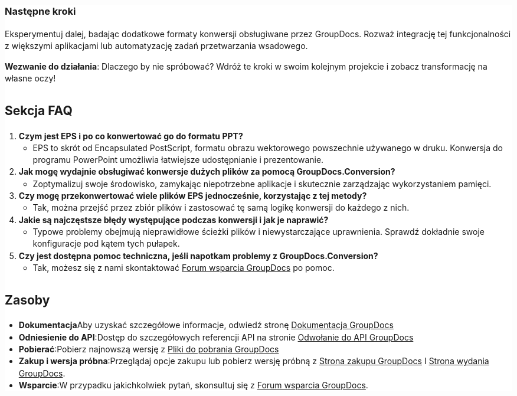 ### Następne kroki
Eksperymentuj dalej, badając dodatkowe formaty konwersji obsługiwane przez GroupDocs. Rozważ integrację tej funkcjonalności z większymi aplikacjami lub automatyzację zadań przetwarzania wsadowego.

**Wezwanie do działania**: Dlaczego by nie spróbować? Wdróż te kroki w swoim kolejnym projekcie i zobacz transformację na własne oczy!

## Sekcja FAQ
1. **Czym jest EPS i po co konwertować go do formatu PPT?**
   - EPS to skrót od Encapsulated PostScript, formatu obrazu wektorowego powszechnie używanego w druku. Konwersja do programu PowerPoint umożliwia łatwiejsze udostępnianie i prezentowanie.
2. **Jak mogę wydajnie obsługiwać konwersje dużych plików za pomocą GroupDocs.Conversion?**
   - Zoptymalizuj swoje środowisko, zamykając niepotrzebne aplikacje i skutecznie zarządzając wykorzystaniem pamięci.
3. **Czy mogę przekonwertować wiele plików EPS jednocześnie, korzystając z tej metody?**
   - Tak, można przejść przez zbiór plików i zastosować tę samą logikę konwersji do każdego z nich.
4. **Jakie są najczęstsze błędy występujące podczas konwersji i jak je naprawić?**
   - Typowe problemy obejmują nieprawidłowe ścieżki plików i niewystarczające uprawnienia. Sprawdź dokładnie swoje konfiguracje pod kątem tych pułapek.
5. **Czy jest dostępna pomoc techniczna, jeśli napotkam problemy z GroupDocs.Conversion?**
   - Tak, możesz się z nami skontaktować [Forum wsparcia GroupDocs](https://forum.groupdocs.com/c/conversion/10) po pomoc.

## Zasoby
- **Dokumentacja**Aby uzyskać szczegółowe informacje, odwiedź stronę [Dokumentacja GroupDocs](https://docs.groupdocs.com/conversion/net/)
- **Odniesienie do API**:Dostęp do szczegółowych referencji API na stronie [Odwołanie do API GroupDocs](https://reference.groupdocs.com/conversion/net/)
- **Pobierać**:Pobierz najnowszą wersję z [Pliki do pobrania GroupDocs](https://releases.groupdocs.com/conversion/net/)
- **Zakup i wersja próbna**:Przeglądaj opcje zakupu lub pobierz wersję próbną z [Strona zakupu GroupDocs](https://purchase.groupdocs.com/buy) I [Strona wydania GroupDocs](https://releases.groupdocs.com/conversion/net/).
- **Wsparcie**:W przypadku jakichkolwiek pytań, skonsultuj się z [Forum wsparcia GroupDocs](https://forum.groupdocs.com/c/conversion/10).